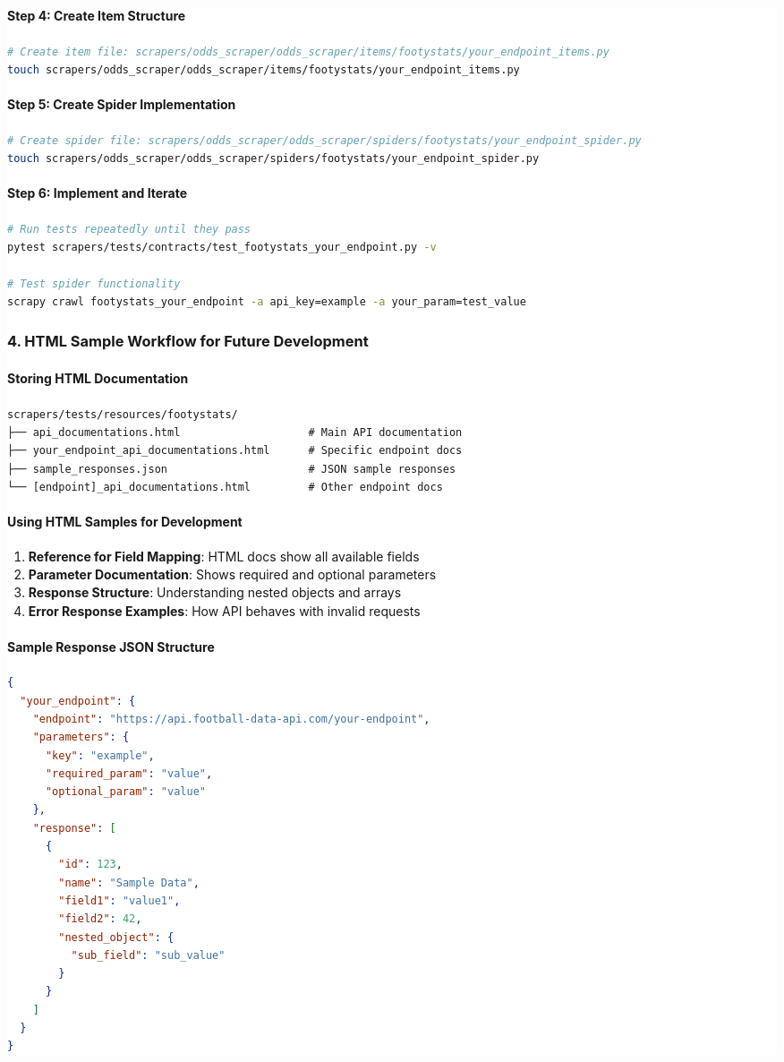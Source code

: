 #### Step 4: Create Item Structure
```bash
# Create item file: scrapers/odds_scraper/odds_scraper/items/footystats/your_endpoint_items.py
touch scrapers/odds_scraper/odds_scraper/items/footystats/your_endpoint_items.py
```

#### Step 5: Create Spider Implementation
```bash
# Create spider file: scrapers/odds_scraper/odds_scraper/spiders/footystats/your_endpoint_spider.py
touch scrapers/odds_scraper/odds_scraper/spiders/footystats/your_endpoint_spider.py
```

#### Step 6: Implement and Iterate
```bash
# Run tests repeatedly until they pass
pytest scrapers/tests/contracts/test_footystats_your_endpoint.py -v

# Test spider functionality
scrapy crawl footystats_your_endpoint -a api_key=example -a your_param=test_value
```

### 4. HTML Sample Workflow for Future Development

#### Storing HTML Documentation
```
scrapers/tests/resources/footystats/
├── api_documentations.html                    # Main API documentation
├── your_endpoint_api_documentations.html      # Specific endpoint docs
├── sample_responses.json                      # JSON sample responses
└── [endpoint]_api_documentations.html         # Other endpoint docs
```

#### Using HTML Samples for Development
1. **Reference for Field Mapping**: HTML docs show all available fields
2. **Parameter Documentation**: Shows required and optional parameters
3. **Response Structure**: Understanding nested objects and arrays
4. **Error Response Examples**: How API behaves with invalid requests

#### Sample Response JSON Structure
```json
{
  "your_endpoint": {
    "endpoint": "https://api.football-data-api.com/your-endpoint",
    "parameters": {
      "key": "example",
      "required_param": "value",
      "optional_param": "value"
    },
    "response": [
      {
        "id": 123,
        "name": "Sample Data",
        "field1": "value1",
        "field2": 42,
        "nested_object": {
          "sub_field": "sub_value"
        }
      }
    ]
  }
}
```
